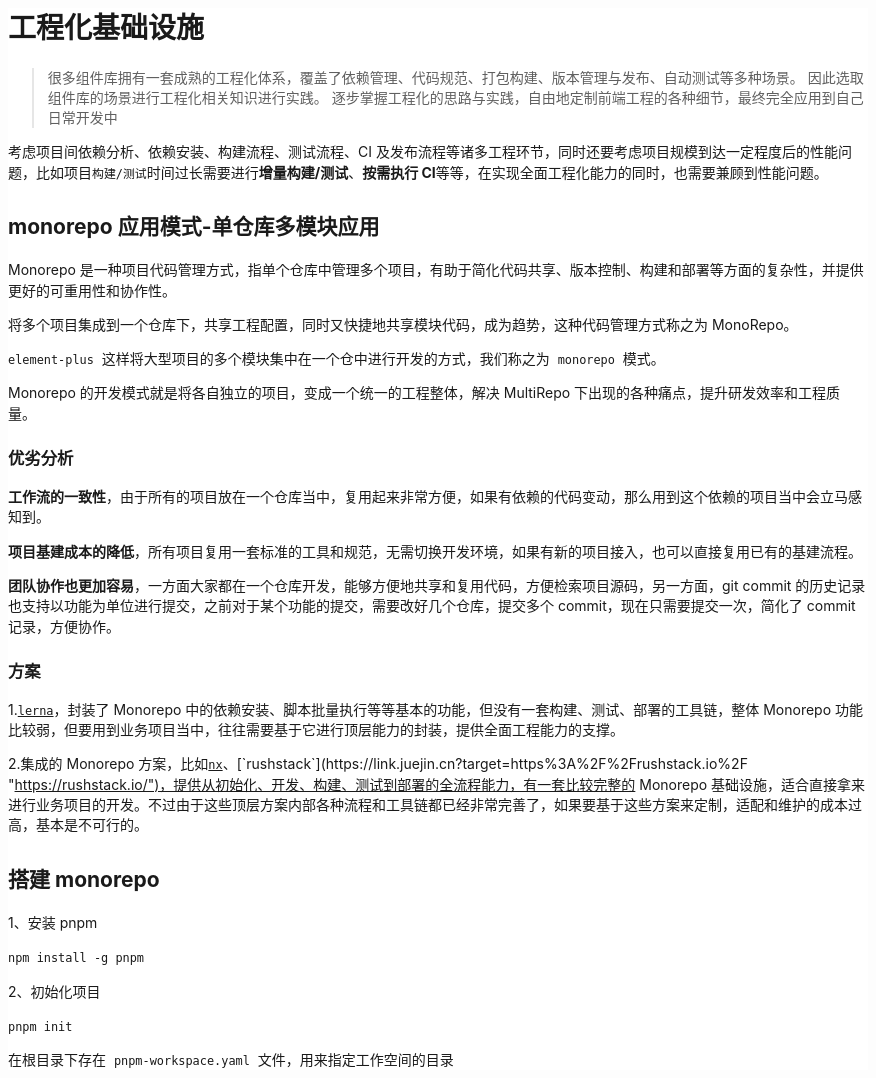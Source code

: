 # 工程化基础设施

> 很多组件库拥有一套成熟的工程化体系，覆盖了依赖管理、代码规范、打包构建、版本管理与发布、自动测试等多种场景。
> 因此选取组件库的场景进行工程化相关知识进行实践。
> 逐步掌握工程化的思路与实践，自由地定制前端工程的各种细节，最终完全应用到自己日常开发中

考虑项目间依赖分析、依赖安装、构建流程、测试流程、CI 及发布流程等诸多工程环节，同时还要考虑项目规模到达一定程度后的性能问题，比如项目`构建/测试`时间过长需要进行**增量构建/测试**、**按需执行 CI**等等，在实现全面工程化能力的同时，也需要兼顾到性能问题。

## monorepo 应用模式-**单仓库多模块应用**

Monorepo 是一种项目代码管理方式，指单个仓库中管理多个项目，有助于简化代码共享、版本控制、构建和部署等方面的复杂性，并提供更好的可重用性和协作性。

将多个项目集成到一个仓库下，共享工程配置，同时又快捷地共享模块代码，成为趋势，这种代码管理方式称之为 MonoRepo。

`element-plus`  这样将大型项目的多个模块集中在一个仓中进行开发的方式，我们称之为  `monorepo`  模式。

Monorepo 的开发模式就是将各自独立的项目，变成一个统一的工程整体，解决 MultiRepo 下出现的各种痛点，提升研发效率和工程质量。

### 优劣分析

**工作流的一致性**，由于所有的项目放在一个仓库当中，复用起来非常方便，如果有依赖的代码变动，那么用到这个依赖的项目当中会立马感知到。

**项目基建成本的降低**，所有项目复用一套标准的工具和规范，无需切换开发环境，如果有新的项目接入，也可以直接复用已有的基建流程。

**团队协作也更加容易**，一方面大家都在一个仓库开发，能够方便地共享和复用代码，方便检索项目源码，另一方面，git commit 的历史记录也支持以功能为单位进行提交，之前对于某个功能的提交，需要改好几个仓库，提交多个 commit，现在只需要提交一次，简化了 commit 记录，方便协作。

### 方案

1.[`lerna`](https://link.juejin.cn/?target=https%3A%2F%2Flerna.js.org%2F "https://lerna.js.org/")，封装了 Monorepo 中的依赖安装、脚本批量执行等等基本的功能，但没有一套构建、测试、部署的工具链，整体 Monorepo 功能比较弱，但要用到业务项目当中，往往需要基于它进行顶层能力的封装，提供全面工程能力的支撑。

2.集成的 Monorepo 方案，比如[`nx`](https://link.juejin.cn?target=https%3A%2F%2Fnx.dev%2Flatest%2Freact%2Fgetting-started%2Fgetting-started "https://nx.dev/latest/react/getting-started/getting-started")、[`rushstack`](https://link.juejin.cn?target=https%3A%2F%2Frushstack.io%2F "https://rushstack.io/")，提供从初始化、开发、构建、测试到部署的全流程能力，有一套比较完整的 Monorepo 基础设施，适合直接拿来进行业务项目的开发。不过由于这些顶层方案内部各种流程和工具链都已经非常完善了，如果要基于这些方案来定制，适配和维护的成本过高，基本是不可行的。

## 搭建 monorepo

1、安装 pnpm

```
npm install -g pnpm
```

2、初始化项目

```
pnpm init
```

在根目录下存在  `pnpm-workspace.yaml`  文件，用来指定工作空间的目录

